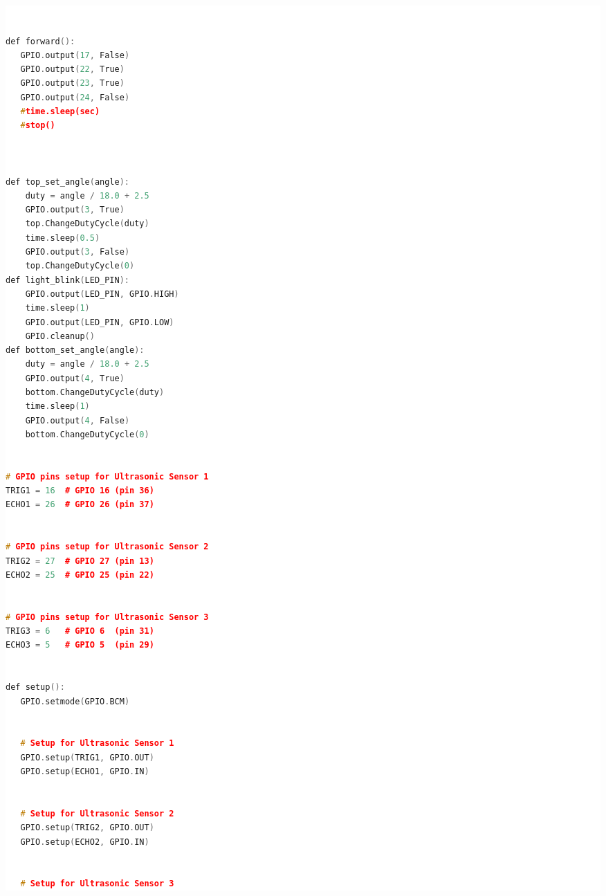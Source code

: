 ```c++


def forward():
   GPIO.output(17, False)
   GPIO.output(22, True)
   GPIO.output(23, True)
   GPIO.output(24, False)
   #time.sleep(sec)
   #stop()



def top_set_angle(angle):
    duty = angle / 18.0 + 2.5
    GPIO.output(3, True)
    top.ChangeDutyCycle(duty)
    time.sleep(0.5)
    GPIO.output(3, False)
    top.ChangeDutyCycle(0)
def light_blink(LED_PIN):
    GPIO.output(LED_PIN, GPIO.HIGH)
    time.sleep(1)
    GPIO.output(LED_PIN, GPIO.LOW)
    GPIO.cleanup()
def bottom_set_angle(angle):
    duty = angle / 18.0 + 2.5
    GPIO.output(4, True)
    bottom.ChangeDutyCycle(duty)
    time.sleep(1)
    GPIO.output(4, False)
    bottom.ChangeDutyCycle(0)


# GPIO pins setup for Ultrasonic Sensor 1
TRIG1 = 16  # GPIO 16 (pin 36)
ECHO1 = 26  # GPIO 26 (pin 37)


# GPIO pins setup for Ultrasonic Sensor 2
TRIG2 = 27  # GPIO 27 (pin 13)
ECHO2 = 25  # GPIO 25 (pin 22)


# GPIO pins setup for Ultrasonic Sensor 3
TRIG3 = 6   # GPIO 6  (pin 31)
ECHO3 = 5   # GPIO 5  (pin 29)


def setup():
   GPIO.setmode(GPIO.BCM)


   # Setup for Ultrasonic Sensor 1
   GPIO.setup(TRIG1, GPIO.OUT)
   GPIO.setup(ECHO1, GPIO.IN)


   # Setup for Ultrasonic Sensor 2
   GPIO.setup(TRIG2, GPIO.OUT)
   GPIO.setup(ECHO2, GPIO.IN)


   # Setup for Ultrasonic Sensor 3
```
